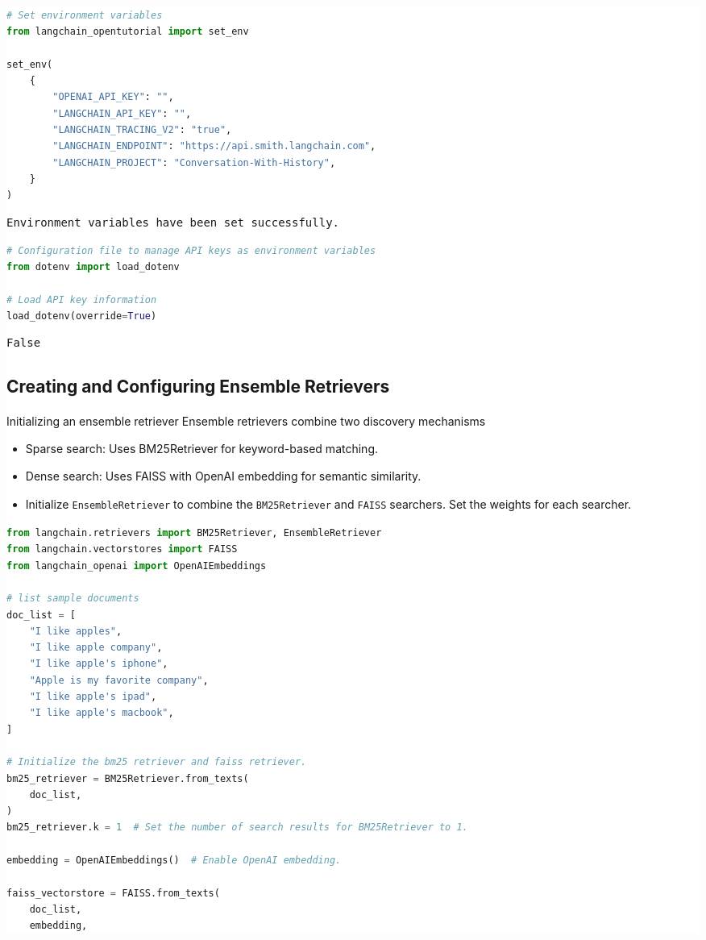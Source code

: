 ```python
# Set environment variables
from langchain_opentutorial import set_env

set_env(
    {
        "OPENAI_API_KEY": "",
        "LANGCHAIN_API_KEY": "",
        "LANGCHAIN_TRACING_V2": "true",
        "LANGCHAIN_ENDPOINT": "https://api.smith.langchain.com",
        "LANGCHAIN_PROJECT": "Conversation-With-History",
    }
)
```

<pre class="custom">Environment variables have been set successfully.
</pre>

```python
# Configuration file to manage API keys as environment variables
from dotenv import load_dotenv

# Load API key information
load_dotenv(override=True)
```




<pre class="custom">False</pre>



## Creating and Configuring Ensemble Retrievers
Initializing an ensemble retriever
Ensemble retrievers combine two discovery mechanisms

- Sparse search: Uses BM25Retriever for keyword-based matching.
- Dense search: Uses FAISS with OpenAI embedding for semantic similarity.

- Initialize `EnsembleRetriever` to combine the `BM25Retriever` and `FAISS` searchers. Set the weights for each searcher.

```python
from langchain.retrievers import BM25Retriever, EnsembleRetriever
from langchain.vectorstores import FAISS
from langchain_openai import OpenAIEmbeddings

# list sample documents
doc_list = [
    "I like apples",
    "I like apple company",
    "I like apple's iphone",
    "Apple is my favorite company",
    "I like apple's ipad",
    "I like apple's macbook",
]

# Initialize the bm25 retriever and faiss retriever.
bm25_retriever = BM25Retriever.from_texts(
    doc_list,
)
bm25_retriever.k = 1  # Set the number of search results for BM25Retriever to 1.

embedding = OpenAIEmbeddings()  # Enable OpenAI embedding.

faiss_vectorstore = FAISS.from_texts(
    doc_list,
    embedding,
```
